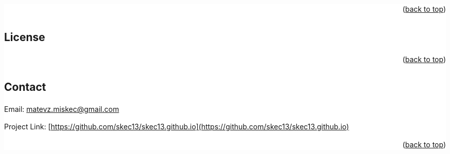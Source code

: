 
<p align="right">(<a href="#readme-top">back to top</a>)</p>




## License

<p align="right">(<a href="#readme-top">back to top</a>)</p>




## Contact

Email: [matevz.miskec@gmail.com](matevz.miskec@gmail.com)

Project Link: [https://github.com/skec13/skec13.github.io](https://github.com/skec13/skec13.github.io)

<p align="right">(<a href="#readme-top">back to top</a>)</p>





[contributors-shield]: https://img.shields.io/github/contributors/othneildrew/Best-README-Template.svg?style=for-the-badge
[contributors-url]: https://github.com/othneildrew/Best-README-Template/graphs/contributors
[forks-shield]: https://img.shields.io/github/forks/othneildrew/Best-README-Template.svg?style=for-the-badge
[forks-url]: https://github.com/othneildrew/Best-README-Template/network/members
[stars-shield]: https://img.shields.io/github/stars/othneildrew/Best-README-Template.svg?style=for-the-badge
[stars-url]: https://github.com/othneildrew/Best-README-Template/stargazers
[issues-shield]: https://img.shields.io/github/issues/othneildrew/Best-README-Template.svg?style=for-the-badge
[issues-url]: https://github.com/othneildrew/Best-README-Template/issues
[license-shield]: https://img.shields.io/github/license/othneildrew/Best-README-Template.svg?style=for-the-badge
[license-url]: https://github.com/othneildrew/Best-README-Template/blob/master/LICENSE.txt
[linkedin-shield]: https://img.shields.io/badge/-LinkedIn-black.svg?style=for-the-badge&logo=linkedin&colorB=555
[linkedin-url]: https://linkedin.com/in/othneildrew
[product-screenshot]: ReadMeImages/screenshot.png
[Next.js]: https://img.shields.io/badge/next.js-000000?style=for-the-badge&logo=nextdotjs&logoColor=white
[Next-url]: https://nextjs.org/
[React.js]: https://img.shields.io/badge/React-20232A?style=for-the-badge&logo=react&logoColor=61DAFB
[React-url]: https://reactjs.org/
[Vue.js]: https://img.shields.io/badge/Vue.js-35495E?style=for-the-badge&logo=vuedotjs&logoColor=4FC08D
[Vue-url]: https://vuejs.org/
[Angular.io]: https://img.shields.io/badge/Angular-DD0031?style=for-the-badge&logo=angular&logoColor=white
[Angular-url]: https://angular.io/
[Svelte.dev]: https://img.shields.io/badge/Svelte-4A4A55?style=for-the-badge&logo=svelte&logoColor=FF3E00
[Svelte-url]: https://svelte.dev/
[Laravel.com]: https://img.shields.io/badge/Laravel-FF2D20?style=for-the-badge&logo=laravel&logoColor=white
[Laravel-url]: https://laravel.com
[Bootstrap.com]: https://img.shields.io/badge/Bootstrap-563D7C?style=for-the-badge&logo=bootstrap&logoColor=white
[Bootstrap-url]: https://getbootstrap.com
[JQuery.com]: https://img.shields.io/badge/jQuery-0769AD?style=for-the-badge&logo=jquery&logoColor=white
[JQuery-url]: https://jquery.com 
[HTML]: https://img.shields.io/badge/HTML-E34F26?style=for-the-badge&logo=html5&logoColor=white
[HTML-url]: https://developer.mozilla.org/en-US/docs/Glossary/HTML5
[CSS]:https://img.shields.io/badge/CSS-1572B6?style=for-the-badge&logo=css3&logoColor=white
[CSS-url]:https://developer.mozilla.org/en-US/docs/Web/CSS
[javascript]:https://img.shields.io/badge/javascript-F7DF1E?style=for-the-badge&logo=javascript&logoColor=white
[javascript-url]:https://developer.mozilla.org/en-US/docs/Web/JavaScript
[node.js]:https://img.shields.io/badge/Node.js-339933?style=for-the-badge&logo=nodedotjs&logoColor=white
[node.js-url]:https://nodejs.org/en
[express.js]:https://img.shields.io/badge/Express.js-FFFFFF?style=for-the-badge&logo=express&logoColor=black
[express.js-url]:https://expressjs.com/
[three.js]:https://img.shields.io/badge/Three.js-000000?style=for-the-badge&logo=threedotjs&logoColor=white
[three.js-url]:https://threejs.org/
